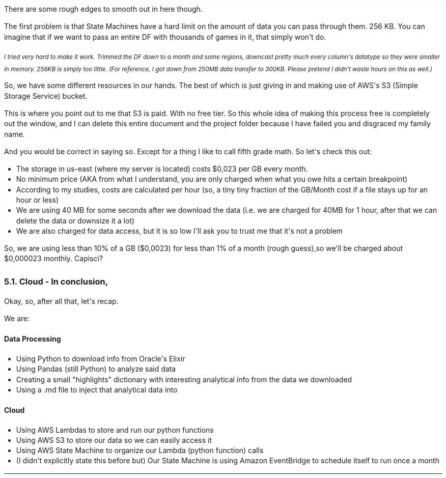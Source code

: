 There are some rough edges to smooth out in here though.

The first problem is that State Machines have a hard limit on the amount of data you can pass through them. 256 KB. You can imagine that if we want to pass an entire DF with thousands of games in it, that simply won't do.

<sub>*I tried very hard to make it work. Trimmed the DF down to a month and some regions, downcast pretty much every column's datatype so they were smaller in memory. 256KB is simply too little. (For reference, I got down from 250MB data transfer to 300KB. Please pretend I didn't waste hours on this as well.)*</sub>

So, we have some different resources in our hands. The best of which is just giving in and making use of AWS's S3 (Simple Storage Service) bucket.

This is where you point out to me that S3 is paid. With no free tier. So this whole idea of making this process free is completely out the window, and I can delete this entire document and the project folder because I have failed you and disgraced my family name.

And you would be correct in saying so. Except for a thing I like to call fifth grade math. So let's check this out:

- The storage in us-east (where my server is located) costs $0,023 per GB every month.
- No minimum price (AKA from what I understand, you are only charged when what you owe hits a certain breakpoint)
- According to my studies, costs are calculated per hour (so, a tiny tiny fraction of the GB/Month cost if a file stays up for an hour or less)
- We are using 40 MB for some seconds after we download the data (i.e. we are charged for 40MB for 1 hour, after that we can delete the data or downsize it a lot)
- We are also charged for data access, but it is so low I'll ask you to trust me that it's not a problem

So, we are using less than 10% of a GB ($0,0023) for less than 1% of a month (rough guess),so we'll be charged about $0,000023 monthly. Capisci?

### 5.1. Cloud - In conclusion,

Okay, so, after all that, let's recap.

We are:

#### Data Processing
- Using Python to download info from Oracle's Elixir
- Using Pandas (still Python) to analyze said data
- Creating a small "highlights" dictionary with interesting analytical info from the data we downloaded
- Using a .md file to inject that analytical data into

#### Cloud
- Using AWS Lambdas to store and run our python functions
- Using AWS S3 to store our data so we can easily access it
- Using AWS State Machine to organize our Lambda (python function) calls
- (I didn't explicitly state this before but) Our State Machine is using Amazon EventBridge to schedule itself to run once a month

---
